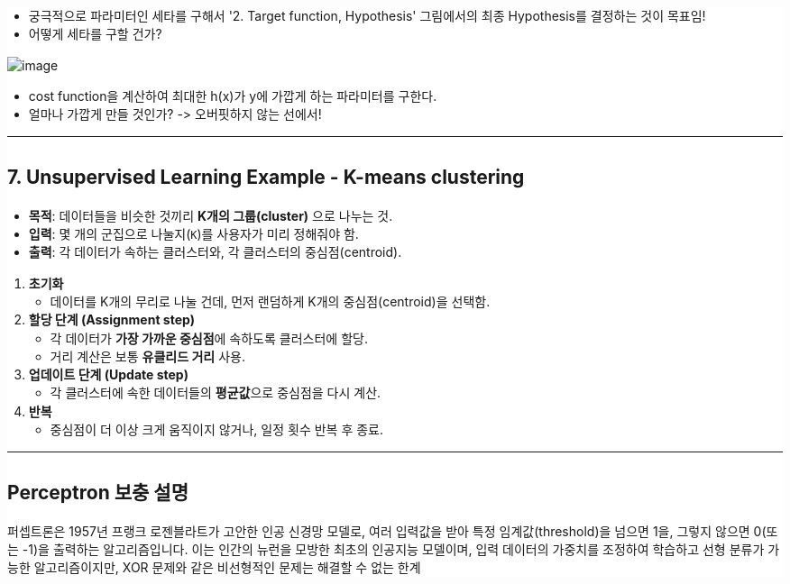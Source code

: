 - 궁극적으로 파라미터인 세타를 구해서 '2. Target function, Hypothesis' 그림에서의 최종 Hypothesis를 결정하는 것이 목표임!
- 어떻게 세타를 구할 건가? 

 <img width="1725" height="330" alt="image" src="https://github.com/user-attachments/assets/02682393-ba25-44cf-af37-5be87920d444" />

- cost function을 계산하여 최대한 h(x)가 y에 가깝게 하는 파라미터를 구한다.
- 얼마나 가깝게 만들 것인가? -> 오버핏하지 않는 선에서!

---

## 7. Unsupervised Learning Example - K-means clustering

- **목적**: 데이터들을 비슷한 것끼리 **K개의 그룹(cluster)** 으로 나누는 것.
- **입력**: 몇 개의 군집으로 나눌지(`K`)를 사용자가 미리 정해줘야 함.
- **출력**: 각 데이터가 속하는 클러스터와, 각 클러스터의 중심점(centroid).

1. **초기화**
    - 데이터를 K개의 무리로 나눌 건데, 먼저 랜덤하게 K개의 중심점(centroid)을 선택함.
2. **할당 단계 (Assignment step)**
    - 각 데이터가 **가장 가까운 중심점**에 속하도록 클러스터에 할당.
    - 거리 계산은 보통 **유클리드 거리** 사용.
3. **업데이트 단계 (Update step)**
    - 각 클러스터에 속한 데이터들의 **평균값**으로 중심점을 다시 계산.
4. **반복**
    - 중심점이 더 이상 크게 움직이지 않거나, 일정 횟수 반복 후 종료.


---

## Perceptron 보충 설명
퍼셉트론은 1957년 프랭크 로젠블라트가 고안한 인공 신경망 모델로, 여러 입력값을 받아 특정 임계값(threshold)을 넘으면 1을, 그렇지 않으면 0(또는 -1)을 출력하는 알고리즘입니다. 이는 인간의 뉴런을 모방한 최초의 인공지능 모델이며, 입력 데이터의 가중치를 조정하여 학습하고 선형 분류가 가능한 알고리즘이지만, XOR 문제와 같은 비선형적인 문제는 해결할 수 없는 한계


